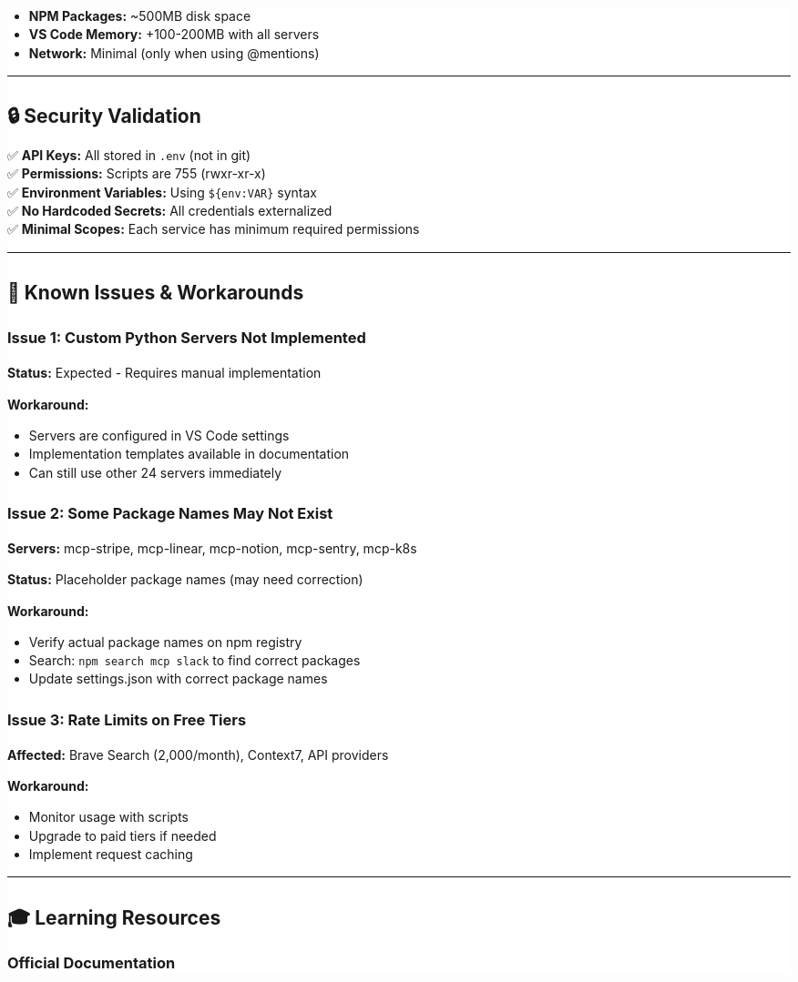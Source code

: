 - **NPM Packages:** ~500MB disk space
- **VS Code Memory:** +100-200MB with all servers
- **Network:** Minimal (only when using @mentions)

---

## 🔒 Security Validation

✅ **API Keys:** All stored in `.env` (not in git)  
✅ **Permissions:** Scripts are 755 (rwxr-xr-x)  
✅ **Environment Variables:** Using `${env:VAR}` syntax  
✅ **No Hardcoded Secrets:** All credentials externalized  
✅ **Minimal Scopes:** Each service has minimum required permissions  

---

## 🐛 Known Issues & Workarounds

### Issue 1: Custom Python Servers Not Implemented

**Status:** Expected - Requires manual implementation

**Workaround:**
- Servers are configured in VS Code settings
- Implementation templates available in documentation
- Can still use other 24 servers immediately

### Issue 2: Some Package Names May Not Exist

**Servers:** mcp-stripe, mcp-linear, mcp-notion, mcp-sentry, mcp-k8s

**Status:** Placeholder package names (may need correction)

**Workaround:**
- Verify actual package names on npm registry
- Search: `npm search mcp slack` to find correct packages
- Update settings.json with correct package names

### Issue 3: Rate Limits on Free Tiers

**Affected:** Brave Search (2,000/month), Context7, API providers

**Workaround:**
- Monitor usage with scripts
- Upgrade to paid tiers if needed
- Implement request caching

---

## 🎓 Learning Resources

### Official Documentation

